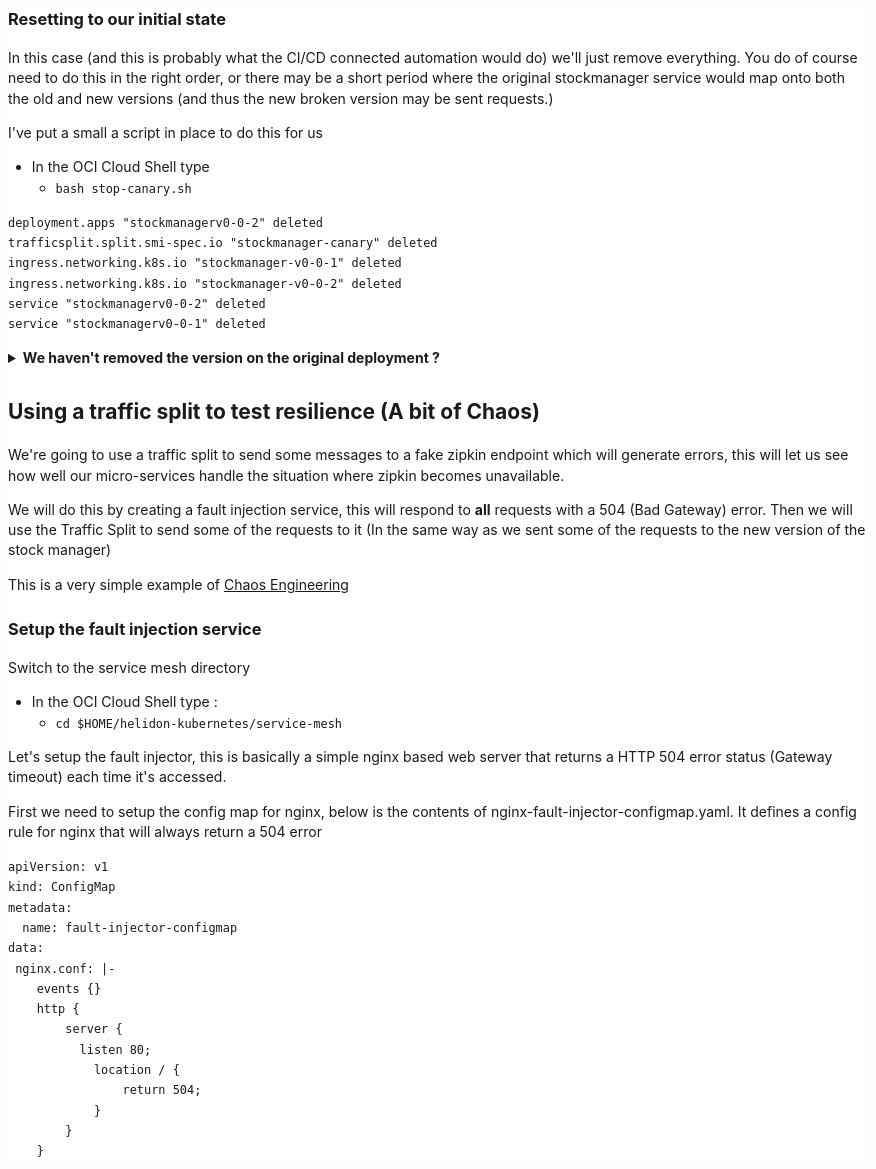 ### Resetting to our initial state

In this case (and this is probably what the CI/CD connected automation would do) we'll just remove everything. You do of course need to do this in the right order, or there may be a short period where the original stockmanager service would map onto both the old and new versions (and thus the new broken version may be sent requests.)

I've put a small a script in place to do this for us

- In the OCI Cloud Shell type
  - `bash stop-canary.sh`

```
deployment.apps "stockmanagerv0-0-2" deleted
trafficsplit.split.smi-spec.io "stockmanager-canary" deleted
ingress.networking.k8s.io "stockmanager-v0-0-1" deleted
ingress.networking.k8s.io "stockmanager-v0-0-2" deleted
service "stockmanagerv0-0-2" deleted
service "stockmanagerv0-0-1" deleted
```

<details><summary><b>We haven't removed the version on the original deployment ?</b></summary></details>

## Using a traffic split to test resilience (A bit of Chaos)

We're going to use a traffic split to send some messages to a fake zipkin endpoint which will generate errors, this will let us see how well our micro-services handle the situation where zipkin becomes unavailable.

We will do this by creating a fault injection service, this will respond to **all** requests with a 504 (Bad Gateway) error. Then we will use the Traffic Split to send some of the requests to it (In the same way as we sent some of the requests to the new version of the stock manager)

This is a very simple example of [Chaos Engineering](https://principlesofchaos.org)

### Setup the fault injection service

Switch to the service mesh directory

- In the OCI Cloud Shell type :
  - `cd $HOME/helidon-kubernetes/service-mesh`

Let's setup the fault injector, this is basically a simple nginx based web server that returns a HTTP 504 error status (Gateway timeout) each time it's accessed.

First we need to setup the config map for nginx, below is the contents of nginx-fault-injector-configmap.yaml. It defines a config rule for nginx that will always return a 504 error

```
apiVersion: v1
kind: ConfigMap
metadata:
  name: fault-injector-configmap
data:
 nginx.conf: |-
    events {}
    http {
        server {
          listen 80;
            location / {
                return 504;
            }
        }
    }
```

